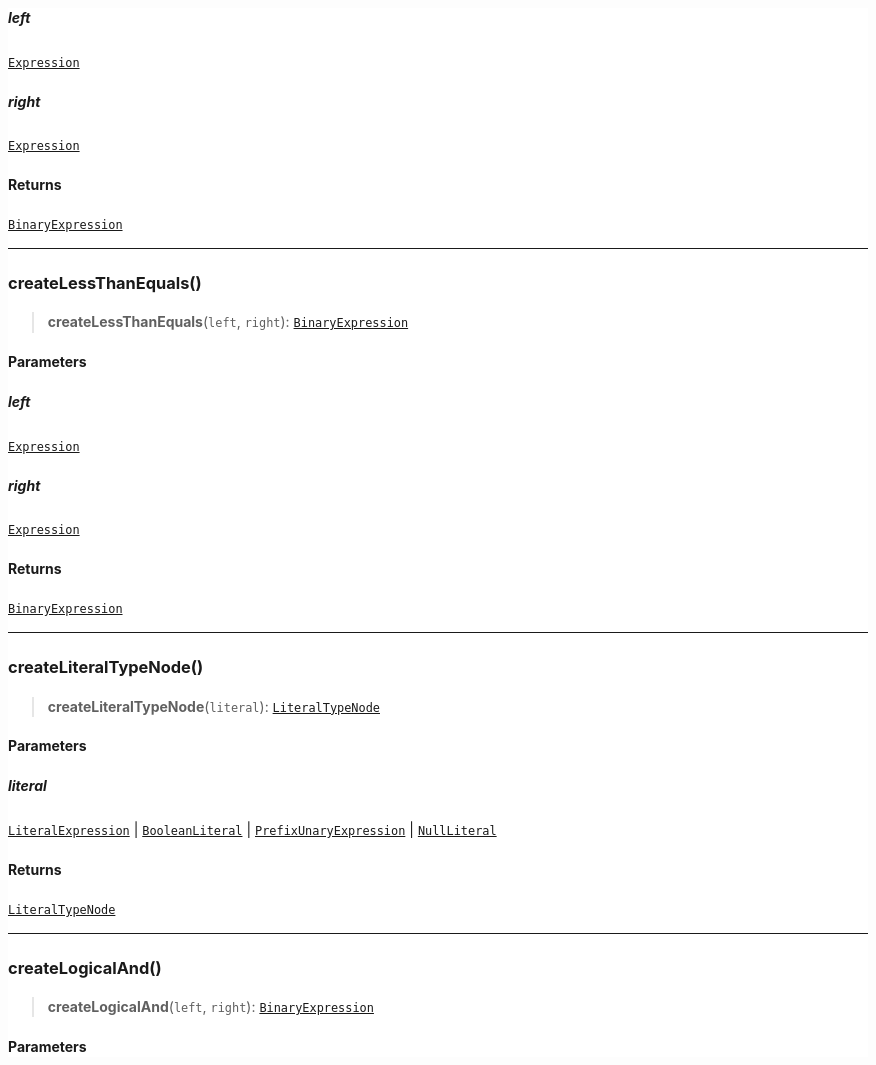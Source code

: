 ##### left

[`Expression`](Expression.md)

##### right

[`Expression`](Expression.md)

#### Returns

[`BinaryExpression`](BinaryExpression-1.md)

***

### createLessThanEquals()

> **createLessThanEquals**(`left`, `right`): [`BinaryExpression`](BinaryExpression-1.md)

#### Parameters

##### left

[`Expression`](Expression.md)

##### right

[`Expression`](Expression.md)

#### Returns

[`BinaryExpression`](BinaryExpression-1.md)

***

### createLiteralTypeNode()

> **createLiteralTypeNode**(`literal`): [`LiteralTypeNode`](LiteralTypeNode.md)

#### Parameters

##### literal

[`LiteralExpression`](LiteralExpression.md) | [`BooleanLiteral`](../type-aliases/BooleanLiteral.md) | [`PrefixUnaryExpression`](PrefixUnaryExpression.md) | [`NullLiteral`](NullLiteral-1.md)

#### Returns

[`LiteralTypeNode`](LiteralTypeNode.md)

***

### createLogicalAnd()

> **createLogicalAnd**(`left`, `right`): [`BinaryExpression`](BinaryExpression-1.md)

#### Parameters
